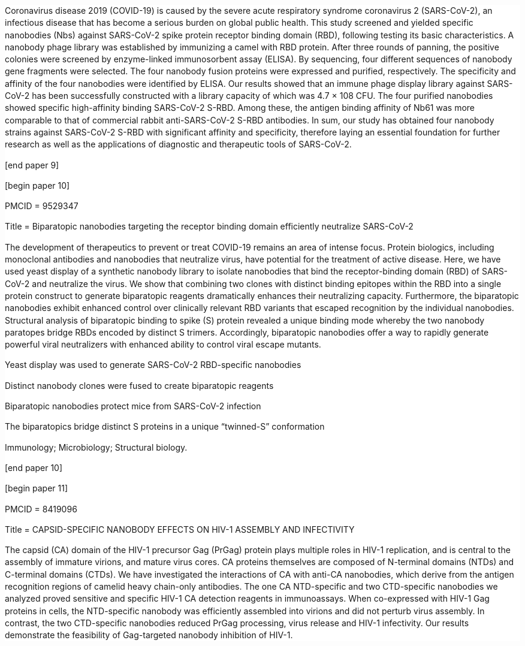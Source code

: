 Coronavirus disease 2019 (COVID-19) is caused by the severe acute respiratory syndrome coronavirus 2 (SARS-CoV-2), an infectious disease that has become a serious burden on global public health. This study screened and yielded specific nanobodies (Nbs) against SARS-CoV-2 spike protein receptor binding domain (RBD), following testing its basic characteristics. A nanobody phage library was established by immunizing a camel with RBD protein. After three rounds of panning, the positive colonies were screened by enzyme-linked immunosorbent assay (ELISA). By sequencing, four different sequences of nanobody gene fragments were selected. The four nanobody fusion proteins were expressed and purified, respectively. The specificity and affinity of the four nanobodies were identified by ELISA. Our results showed that an immune phage display library against SARS-CoV-2 has been successfully constructed with a library capacity of which was 4.7 × 108 CFU. The four purified nanobodies showed specific high-affinity binding SARS-CoV-2 S-RBD. Among these, the antigen binding affinity of Nb61 was more comparable to that of commercial rabbit anti-SARS-CoV-2 S-RBD antibodies. In sum, our study has obtained four nanobody strains against SARS-CoV-2 S-RBD with significant affinity and specificity, therefore laying an essential foundation for further research as well as the applications of diagnostic and therapeutic tools of SARS-CoV-2.

[end paper 9]

[begin paper 10]

PMCID = 9529347

Title = Biparatopic nanobodies targeting the receptor binding domain efficiently neutralize SARS-CoV-2

The development of therapeutics to prevent or treat COVID-19 remains an area of intense focus. Protein biologics, including monoclonal antibodies and nanobodies that neutralize virus, have potential for the treatment of active disease. Here, we have used yeast display of a synthetic nanobody library to isolate nanobodies that bind the receptor-binding domain (RBD) of SARS-CoV-2 and neutralize the virus. We show that combining two clones with distinct binding epitopes within the RBD into a single protein construct to generate biparatopic reagents dramatically enhances their neutralizing capacity. Furthermore, the biparatopic nanobodies exhibit enhanced control over clinically relevant RBD variants that escaped recognition by the individual nanobodies. Structural analysis of biparatopic binding to spike (S) protein revealed a unique binding mode whereby the two nanobody paratopes bridge RBDs encoded by distinct S trimers. Accordingly, biparatopic nanobodies offer a way to rapidly generate powerful viral neutralizers with enhanced ability to control viral escape mutants.

Yeast display was used to generate SARS-CoV-2 RBD-specific nanobodies

Distinct nanobody clones were fused to create biparatopic reagents

Biparatopic nanobodies protect mice from SARS-CoV-2 infection

The biparatopics bridge distinct S proteins in a unique “twinned-S” conformation

Immunology; Microbiology; Structural biology.

[end paper 10]

[begin paper 11]

PMCID = 8419096

Title = CAPSID-SPECIFIC NANOBODY EFFECTS ON HIV-1 ASSEMBLY AND INFECTIVITY

The capsid (CA) domain of the HIV-1 precursor Gag (PrGag) protein plays multiple roles in HIV-1 replication, and is central to the assembly of immature virions, and mature virus cores. CA proteins themselves are composed of N-terminal domains (NTDs) and C-terminal domains (CTDs). We have investigated the interactions of CA with anti-CA nanobodies, which derive from the antigen recognition regions of camelid heavy chain-only antibodies. The one CA NTD-specific and two CTD-specific nanobodies we analyzed proved sensitive and specific HIV-1 CA detection reagents in immunoassays. When co-expressed with HIV-1 Gag proteins in cells, the NTD-specific nanobody was efficiently assembled into virions and did not perturb virus assembly. In contrast, the two CTD-specific nanobodies reduced PrGag processing, virus release and HIV-1 infectivity. Our results demonstrate the feasibility of Gag-targeted nanobody inhibition of HIV-1.
